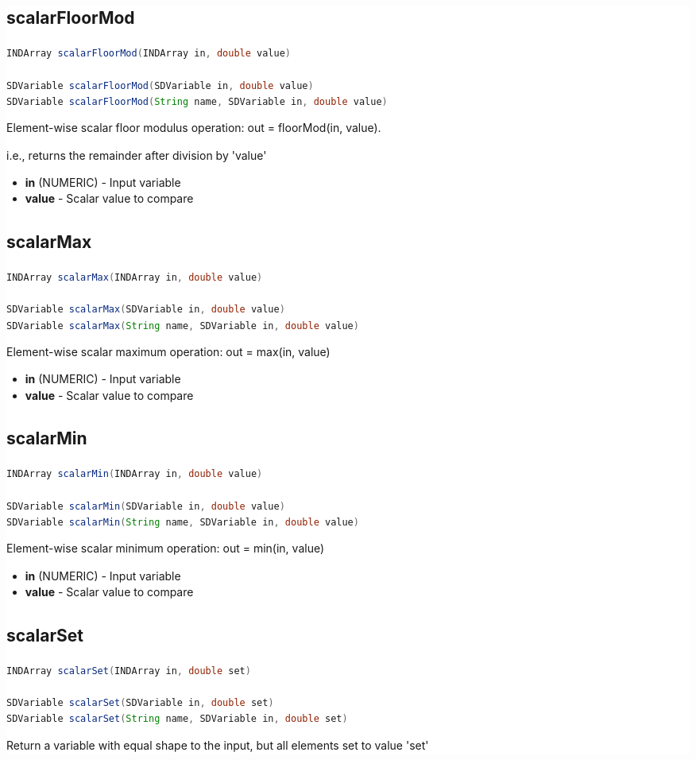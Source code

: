 ## scalarFloorMod

```java
INDArray scalarFloorMod(INDArray in, double value)

SDVariable scalarFloorMod(SDVariable in, double value)
SDVariable scalarFloorMod(String name, SDVariable in, double value)
```

Element-wise scalar floor modulus operation: out = floorMod(in, value).

i.e., returns the remainder after division by 'value'

* **in**  (NUMERIC) - Input variable
* **value** - Scalar value to compare

## scalarMax

```java
INDArray scalarMax(INDArray in, double value)

SDVariable scalarMax(SDVariable in, double value)
SDVariable scalarMax(String name, SDVariable in, double value)
```

Element-wise scalar maximum operation: out = max(in, value)

* **in**  (NUMERIC) - Input variable
* **value** - Scalar value to compare

## scalarMin

```java
INDArray scalarMin(INDArray in, double value)

SDVariable scalarMin(SDVariable in, double value)
SDVariable scalarMin(String name, SDVariable in, double value)
```

Element-wise scalar minimum operation: out = min(in, value)

* **in**  (NUMERIC) - Input variable
* **value** - Scalar value to compare

## scalarSet

```java
INDArray scalarSet(INDArray in, double set)

SDVariable scalarSet(SDVariable in, double set)
SDVariable scalarSet(String name, SDVariable in, double set)
```

Return a variable with equal shape to the input, but all elements set to value 'set'
